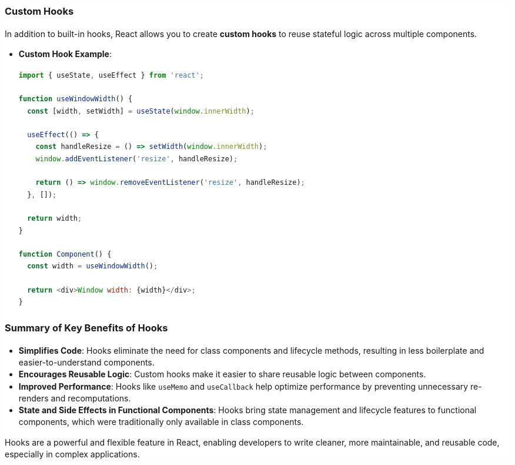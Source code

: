 
### **Custom Hooks**

In addition to built-in hooks, React allows you to create **custom hooks** to reuse stateful logic across multiple components.

- **Custom Hook Example**:
   ```javascript
   import { useState, useEffect } from 'react';

   function useWindowWidth() {
     const [width, setWidth] = useState(window.innerWidth);

     useEffect(() => {
       const handleResize = () => setWidth(window.innerWidth);
       window.addEventListener('resize', handleResize);

       return () => window.removeEventListener('resize', handleResize);
     }, []);

     return width;
   }

   function Component() {
     const width = useWindowWidth();

     return <div>Window width: {width}</div>;
   }
   ```

### **Summary of Key Benefits of Hooks**
- **Simplifies Code**: Hooks eliminate the need for class components and lifecycle methods, resulting in less boilerplate and easier-to-understand components.
- **Encourages Reusable Logic**: Custom hooks make it easier to share reusable logic between components.
- **Improved Performance**: Hooks like `useMemo` and `useCallback` help optimize performance by preventing unnecessary re-renders and recomputations.
- **State and Side Effects in Functional Components**: Hooks bring state management and lifecycle features to functional components, which were traditionally only available in class components.

Hooks are a powerful and flexible feature in React, enabling developers to write cleaner, more maintainable, and reusable code, especially in complex applications.